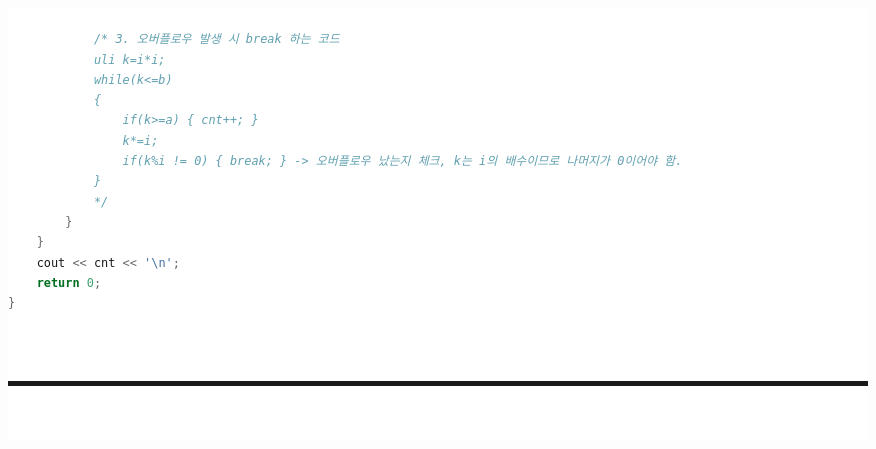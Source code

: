 ```cpp
            
            /* 3. 오버플로우 발생 시 break 하는 코드
            uli k=i*i;
            while(k<=b) 
            {
                if(k>=a) { cnt++; }
                k*=i;
                if(k%i != 0) { break; } -> 오버플로우 났는지 체크, k는 i의 배수이므로 나머지가 0이어야 함.
            }
            */
        }
    }
	cout << cnt << '\n';
	return 0;
}
```

<br><br>
<hr style="border: 2px solid;">
<br><br>
